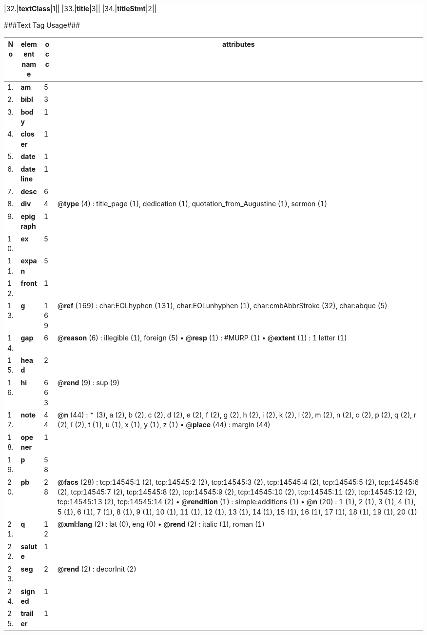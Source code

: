 |32.|__textClass__|1||
|33.|__title__|3||
|34.|__titleStmt__|2||


###Text Tag Usage###

|No|element name|occ|attributes|
|---|---|---|---|
|1.|__am__|5||
|2.|__bibl__|3||
|3.|__body__|1||
|4.|__closer__|1||
|5.|__date__|1||
|6.|__dateline__|1||
|7.|__desc__|6||
|8.|__div__|4| @__type__ (4) : title_page (1), dedication (1), quotation_from_Augustine (1), sermon (1)|
|9.|__epigraph__|1||
|10.|__ex__|5||
|11.|__expan__|5||
|12.|__front__|1||
|13.|__g__|169| @__ref__ (169) : char:EOLhyphen (131), char:EOLunhyphen (1), char:cmbAbbrStroke (32), char:abque (5)|
|14.|__gap__|6| @__reason__ (6) : illegible (1), foreign (5)  •  @__resp__ (1) : #MURP (1)  •  @__extent__ (1) : 1 letter (1)|
|15.|__head__|2||
|16.|__hi__|663| @__rend__ (9) : sup (9)|
|17.|__note__|44| @__n__ (44) : * (3), a (2), b (2), c (2), d (2), e (2), f (2), g (2), h (2), i (2), k (2), l (2), m (2), n (2), o (2), p (2), q (2), r (2), ſ (2), t (1), u (1), x (1), y (1), z (1)  •  @__place__ (44) : margin (44)|
|18.|__opener__|1||
|19.|__p__|58||
|20.|__pb__|28| @__facs__ (28) : tcp:14545:1 (2), tcp:14545:2 (2), tcp:14545:3 (2), tcp:14545:4 (2), tcp:14545:5 (2), tcp:14545:6 (2), tcp:14545:7 (2), tcp:14545:8 (2), tcp:14545:9 (2), tcp:14545:10 (2), tcp:14545:11 (2), tcp:14545:12 (2), tcp:14545:13 (2), tcp:14545:14 (2)  •  @__rendition__ (1) : simple:additions (1)  •  @__n__ (20) : 1 (1), 2 (1), 3 (1), 4 (1), 5 (1), 6 (1), 7 (1), 8 (1), 9 (1), 10 (1), 11 (1), 12 (1), 13 (1), 14 (1), 15 (1), 16 (1), 17 (1), 18 (1), 19 (1), 20 (1)|
|21.|__q__|12| @__xml:lang__ (2) : lat (0), eng (0)  •  @__rend__ (2) : italic (1), roman (1)|
|22.|__salute__|1||
|23.|__seg__|2| @__rend__ (2) : decorInit (2)|
|24.|__signed__|1||
|25.|__trailer__|1||
